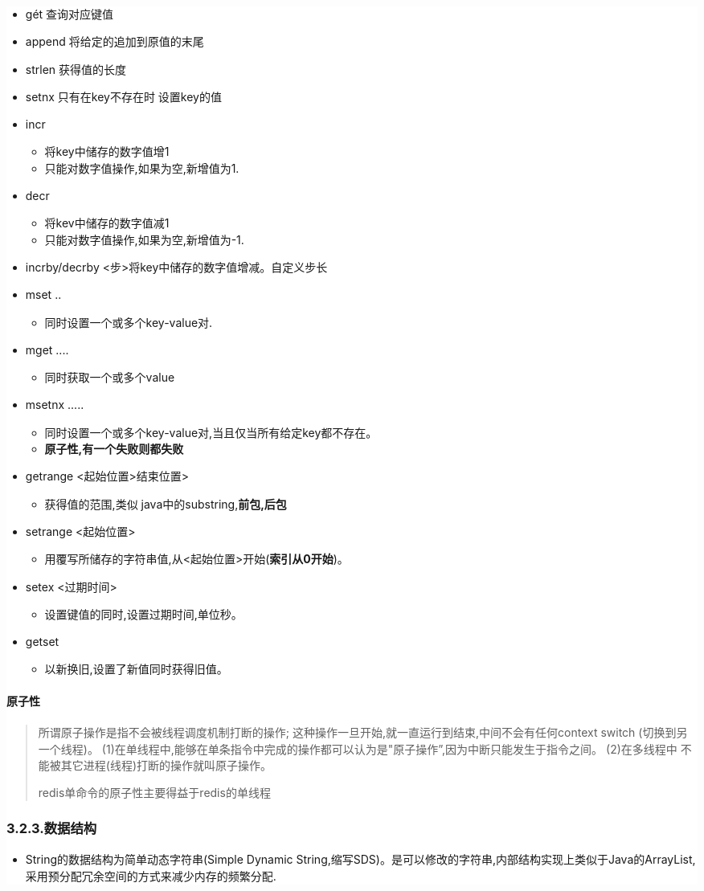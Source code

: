 - gét <key>查询对应键值

- append <key><value>将给定的<value>追加到原值的末尾

- strlen <key>获得值的长度

- setnx <key><value>只有在key不存在时 设置key的值

- incr <key>

  - 将key中储存的数字值增1
  - 只能对数字值操作,如果为空,新增值为1. 

- decr <key>

  - 将kev中储存的数字值减1
  - 只能对数字值操作,如果为空,新增值为-1.

- incrby/decrby <key><步>将key中储存的数字值增减。自定义步长

- mset <key1><value1><key2><value2> ..

  - 同时设置一个或多个key-value对.

- mget <key1><key2><key3>....

  - 同时获取一个或多个value

- msetnx <key1><value1><key2><value2> .....

  - 同时设置一个或多个key-value对,当且仅当所有给定key都不存在。
  - **原子性,有一个失败则都失败**

- getrange <key><起始位置>结束位置>

  - 获得值的范围,类似 java中的substring,**前包,后包**

- setrange <key><起始位置><value>

  - 用<value>覆写<key>所储存的字符串值,从<起始位置>开始(**索引从0开始**)。

- setex <key><过期时间><value>

  - 设置键值的同时,设置过期时间,单位秒。

- getset <key><value>

  - 以新换旧,设置了新值同时获得旧值。

#### 原子性

> 所谓原子操作是指不会被线程调度机制打断的操作;
> 这种操作一旦开始,就一直运行到结束,中间不会有任何context switch (切换到另一个线程)。
> (1)在单线程中,能够在单条指令中完成的操作都可以认为是"原子操作”,因为中断只能发生于指令之间。
> (2)在多线程中 不能被其它进程(线程)打断的操作就叫原子操作。
>
> redis单命令的原子性主要得益于redis的单线程

### 3.2.3.数据结构

- String的数据结构为简单动态字符串(Simple Dynamic String,缩写SDS)。是可以修改的字符串,内部结构实现上类似于Java的ArrayList,采用预分配冗余空间的方式来减少内存的频繁分配.
